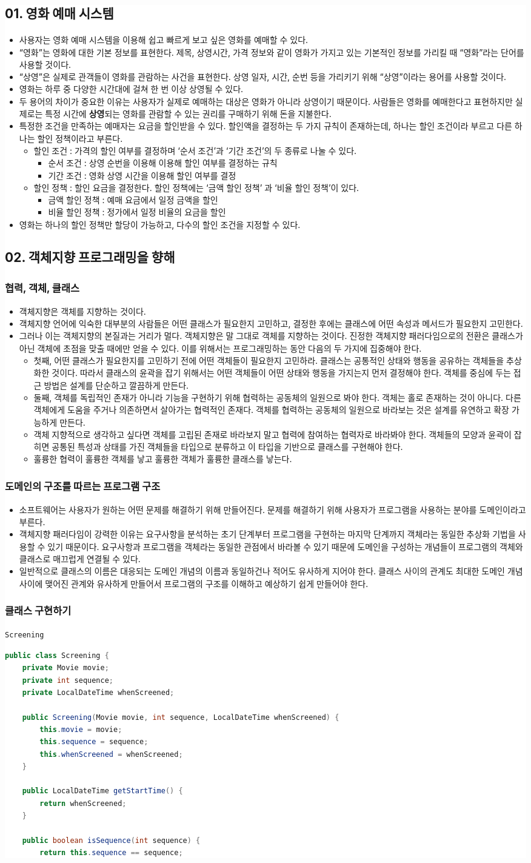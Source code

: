 ## 01. 영화 예매 시스템

- 사용자는 영화 예매 시스템을 이용해 쉽고 빠르게 보고 싶은 영화를 예매할 수 있다.
- “영화”는 영화에 대한 기본 정보를 표현한다. 제목, 상영시간, 가격 정보와 같이 영화가 가지고 있는 기본적인 정보를 가리킬 때 “영화”라는 단어를 사용할 것이다.
- “상영”은 실제로 관객들이 영화를 관람하는 사건을 표현한다. 상영 일자, 시간, 순번 등을 가리키기 위해 “상영”이라는 용어를 사용할 것이다.
- 영화는 하루 중 다양한 시간대에 걸쳐 한 번 이상 상영될 수 있다.
- 두 용어의 차이가 중요한 이유는 사용자가 실제로 예매하는 대상은 영화가 아니라 상영이기 때문이다. 사람들은 영화를 예매한다고 표현하지만 실제로는 특정 시간에 **상영**되는 영화를 관람할 수 있는 권리를 구매하기 위해 돈을 지불한다.
- 특정한 조건을 만족하는 예매자는 요금을 할인받을 수 있다. 할인액을 결정하는 두 가지 규칙이 존재하는데, 하나는 할인 조건이라 부르고 다른 하나는 할인 정책이라고 부른다.
    - 할인 조건 : 가격의 할인 여부를 결정하며 ‘순서 조건’과 ‘기간 조건’의 두 종류로 나눌 수 있다.
        - 순서 조건 : 상영 순번을 이용해 이용해 할인 여부를 결정하는 규칙
        - 기간 조건 : 영화 상영 시간을 이용해 할인 여부를 결정
    - 할인 정책 : 할인 요금을 결정한다. 할인 정책에는 ‘금액 할인 정책’ 과 ‘비율 할인 정책’이 있다.
        - 금액 할인 정책 : 예매 요금에서 일정 금액을 할인
        - 비율 할인 정책 : 정가에서 일정 비율의 요금을 할인
- 영화는 하나의 할인 정책만 할당이 가능하고, 다수의 할인 조건을 지정할 수 있다.

## 02. 객체지향 프로그래밍을 향해

### 협력, 객체, 클래스

- 객체지향은 객체를 지향하는 것이다.
- 객체지향 언어에 익숙한 대부분의 사람들은 어떤 클래스가 필요한지 고민하고, 결정한 후에는 클래스에 어떤 속성과 메서드가 필요한지 고민한다.
- 그러나 이는 객체지향의 본질과는 거리가 멀다. 객체지향은 말 그대로 객체를 지향하는 것이다. 진정한 객체지향 패러다임으로의 전환은 클래스가 아닌 객체에 초점을 맞출 때에만 얻을 수 있다. 이를 위해서는 프로그래밍하는 동안 다음의 두 가지에 집중해야 한다.
    - 첫째, 어떤 클래스가 필요한지를 고민하기 전에 어떤 객체들이 필요한지 고민하라. 클래스는 공통적인 상태와 행동을 공유하는 객체들을 추상화한 것이다. 따라서 클래스의 윤곽을 잡기 위해서는 어떤 객체들이 어떤 상태와 행동을 가지는지 먼저 결정해야 한다. 객체를 중심에 두는 접근 방법은 설계를 단순하고 깔끔하게 만든다.
    - 둘째, 객체를 독립적인 존재가 아니라 기능을 구현하기 위해 협력하는 공동체의 일원으로 봐야 한다. 객체는 홀로 존재하는 것이 아니다. 다른 객체에게 도움을 주거나 의존하면서 살아가는 협력적인 존재다. 객체를 협력하는 공동체의 일원으로 바라보는 것은 설계를 유연하고 확장 가능하게 만든다.
    - 객체 지향적으로 생각하고 싶다면 객체를 고립된 존재로 바라보지 말고 협력에 참여하는 협력자로 바라봐야 한다. 객체들의 모양과 윤곽이 잡히면 공통된 특성과 상태를 가진 객체들을 타입으로 분류하고 이 타입을 기반으로 클래스를 구현해야 한다.
    - 훌륭한 협력이 훌륭한 객체를 낳고 훌륭한 객체가 훌륭한 클래스를 낳는다.

### 도메인의 구조를 따르는 프로그램 구조

- 소프트웨어는 사용자가 원하는 어떤 문제를 해결하기 위해 만들어진다. 문제를 해결하기 위해 사용자가 프로그램을 사용하는 분야를 도메인이라고 부른다.
- 객체지향 패러다임이 강력한 이유는 요구사항을 분석하는 초기 단계부터 프로그램을 구현하는 마지막 단계까지 객체라는 동일한 추상화 기법을 사용할 수 있기 때문이다. 요구사항과 프로그램을 객체라는 동일한 관점에서 바라볼 수 있기 때문에 도메인을 구성하는 개념들이 프로그램의 객체와 클래스로 매끄럽게 연결될 수 있다.
- 일반적으로 클래스의 이름은 대응되는 도메인 개념의 이름과 동일하건나 적어도 유사하게 지어야 한다. 클래스 사이의 관계도 최대한 도메인 개념 사이에 맺어진 관계와 유사하게 만들어서 프로그램의 구조를 이해하고 예상하기 쉽게 만들어야 한다.

### 클래스 구현하기

`Screening`

```java
public class Screening {
    private Movie movie;
    private int sequence;
    private LocalDateTime whenScreened;

    public Screening(Movie movie, int sequence, LocalDateTime whenScreened) {
        this.movie = movie;
        this.sequence = sequence;
        this.whenScreened = whenScreened;
    }

    public LocalDateTime getStartTime() {
        return whenScreened;
    }

    public boolean isSequence(int sequence) {
        return this.sequence == sequence;
```